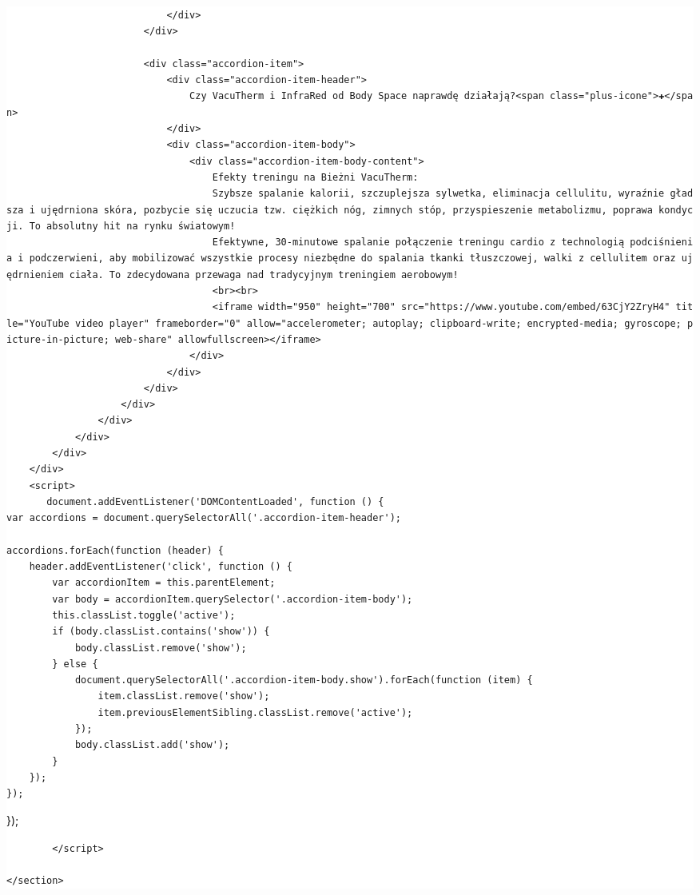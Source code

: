                                 </div>
                            </div>
        
                            <div class="accordion-item">
                                <div class="accordion-item-header">
                                    Czy VacuTherm i InfraRed od Body Space naprawdę działają?<span class="plus-icone">✚</span>
                                </div>
                                <div class="accordion-item-body">
                                    <div class="accordion-item-body-content">
                                        Efekty treningu na Bieżni VacuTherm:
                                        Szybsze spalanie kalorii, szczuplejsza sylwetka, eliminacja cellulitu, wyraźnie gładsza i ujędrniona skóra, pozbycie się uczucia tzw. ciężkich nóg, zimnych stóp, przyspieszenie metabolizmu, poprawa kondycji. To absolutny hit na rynku światowym!
                                        Efektywne, 30-minutowe spalanie połączenie treningu cardio z technologią podciśnienia i podczerwieni, aby mobilizować wszystkie procesy niezbędne do spalania tkanki tłuszczowej, walki z cellulitem oraz ujędrnieniem ciała. To zdecydowana przewaga nad tradycyjnym treningiem aerobowym!
                                        <br><br>
                                        <iframe width="950" height="700" src="https://www.youtube.com/embed/63CjY2ZryH4" title="YouTube video player" frameborder="0" allow="accelerometer; autoplay; clipboard-write; encrypted-media; gyroscope; picture-in-picture; web-share" allowfullscreen></iframe>
                                    </div>
                                </div>
                            </div>
                        </div>
                    </div>
                </div>
            </div>
        </div>         
        <script>
           document.addEventListener('DOMContentLoaded', function () {
    var accordions = document.querySelectorAll('.accordion-item-header');

    accordions.forEach(function (header) {
        header.addEventListener('click', function () {
            var accordionItem = this.parentElement;
            var body = accordionItem.querySelector('.accordion-item-body');
            this.classList.toggle('active');
            if (body.classList.contains('show')) {
                body.classList.remove('show');
            } else {
                document.querySelectorAll('.accordion-item-body.show').forEach(function (item) {
                    item.classList.remove('show');
                    item.previousElementSibling.classList.remove('active');
                });
                body.classList.add('show');
            }
        });
    });
});

            </script>
            
    </section>

